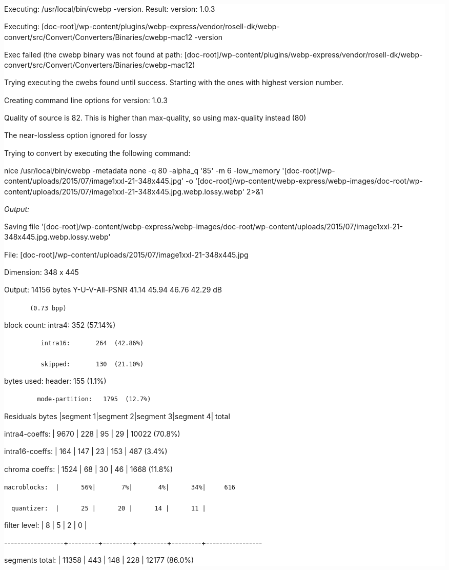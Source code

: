 Executing: /usr/local/bin/cwebp -version. Result: version: 1.0.3

Executing: [doc-root]/wp-content/plugins/webp-express/vendor/rosell-dk/webp-convert/src/Convert/Converters/Binaries/cwebp-mac12 -version

Exec failed (the cwebp binary was not found at path: [doc-root]/wp-content/plugins/webp-express/vendor/rosell-dk/webp-convert/src/Convert/Converters/Binaries/cwebp-mac12)

Trying executing the cwebs found until success. Starting with the ones with highest version number.

Creating command line options for version: 1.0.3

Quality of source is 82. This is higher than max-quality, so using max-quality instead (80)

The near-lossless option ignored for lossy

Trying to convert by executing the following command:

nice /usr/local/bin/cwebp -metadata none -q 80 -alpha_q '85' -m 6 -low_memory '[doc-root]/wp-content/uploads/2015/07/image1xxl-21-348x445.jpg' -o '[doc-root]/wp-content/webp-express/webp-images/doc-root/wp-content/uploads/2015/07/image1xxl-21-348x445.jpg.webp.lossy.webp' 2>&1


*Output:* 

Saving file '[doc-root]/wp-content/webp-express/webp-images/doc-root/wp-content/uploads/2015/07/image1xxl-21-348x445.jpg.webp.lossy.webp'

File:      [doc-root]/wp-content/uploads/2015/07/image1xxl-21-348x445.jpg

Dimension: 348 x 445

Output:    14156 bytes Y-U-V-All-PSNR 41.14 45.94 46.76   42.29 dB

           (0.73 bpp)

block count:  intra4:        352  (57.14%)

              intra16:       264  (42.86%)

              skipped:       130  (21.10%)

bytes used:  header:            155  (1.1%)

             mode-partition:   1795  (12.7%)

 Residuals bytes  |segment 1|segment 2|segment 3|segment 4|  total

  intra4-coeffs:  |    9670 |     228 |      95 |      29 |   10022  (70.8%)

 intra16-coeffs:  |     164 |     147 |      23 |     153 |     487  (3.4%)

  chroma coeffs:  |    1524 |      68 |      30 |      46 |    1668  (11.8%)

    macroblocks:  |      56%|       7%|       4%|      34%|     616

      quantizer:  |      25 |      20 |      14 |      11 |

   filter level:  |       8 |       5 |       2 |       0 |

------------------+---------+---------+---------+---------+-----------------

 segments total:  |   11358 |     443 |     148 |     228 |   12177  (86.0%)

